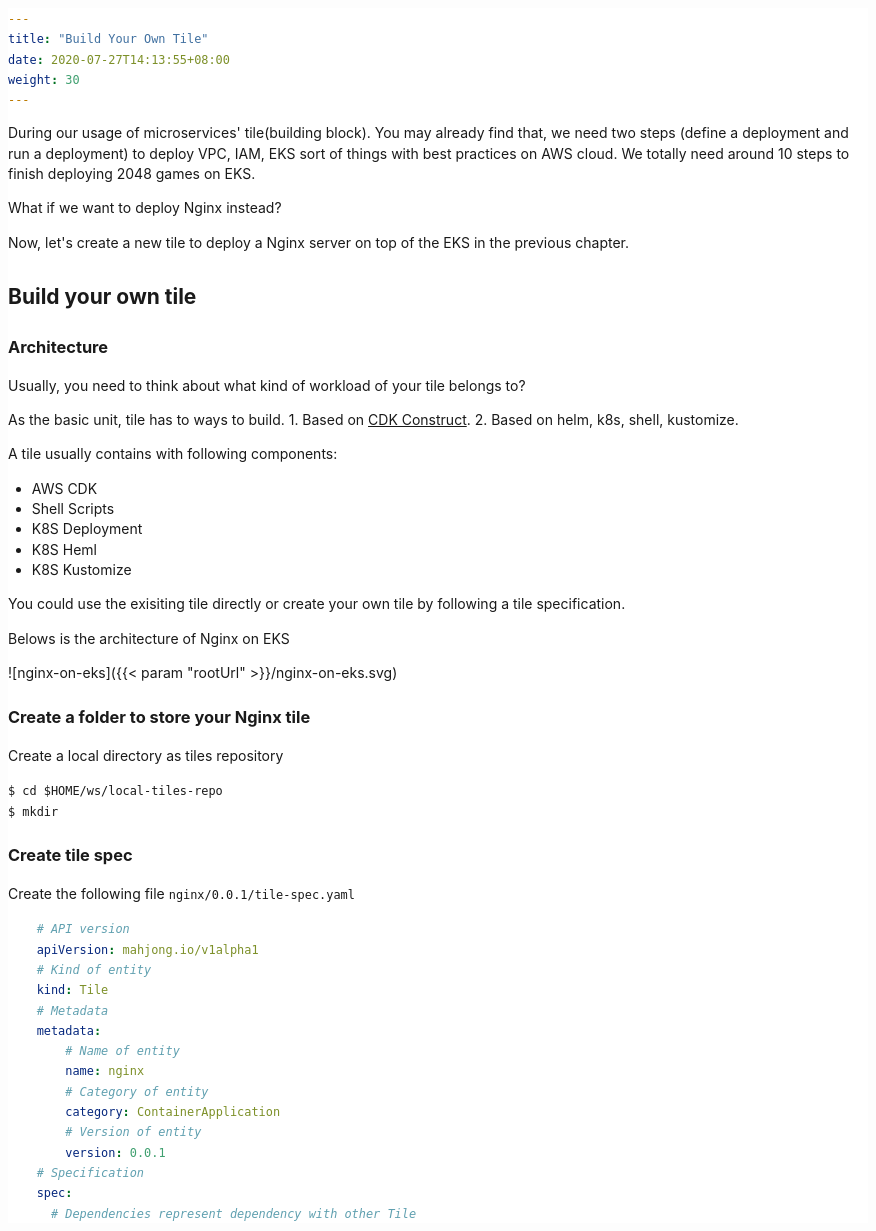 ```yaml
---
title: "Build Your Own Tile"
date: 2020-07-27T14:13:55+08:00
weight: 30
---
```


During our usage of microservices' tile(building block). You may already find that, we need two steps (define a deployment and run a deployment) to deploy VPC, IAM, EKS sort of things with best practices on AWS cloud. We totally need around 10 steps to finish deploying 2048 games on EKS.

What if we want to deploy Nginx instead?

Now, let's create a new tile to deploy a Nginx server on top of the EKS in the previous chapter.

## Build your own tile

### Architecture

Usually, you need to think about what kind of workload of your tile belongs to?

As the basic unit, tile has to ways to build. 1. Based on [CDK Construct](https://docs.aws.amazon.com/cdk/latest/guide/constructs.html). 2. Based on helm, k8s, shell, kustomize.

A tile usually contains with following components:
- AWS CDK
- Shell Scripts
- K8S Deployment
- K8S Heml
- K8S Kustomize

You could use the exisiting tile directly or create your own tile by following a tile specification.

Belows is the architecture of Nginx on EKS

![nginx-on-eks]({{< param "rootUrl" >}}/nginx-on-eks.svg)

### Create a folder to store your Nginx tile

Create a local directory as tiles repository

```shell
$ cd $HOME/ws/local-tiles-repo
$ mkdir
```

### Create tile spec

Create the following file `nginx/0.0.1/tile-spec.yaml`

```yaml
    # API version
    apiVersion: mahjong.io/v1alpha1
    # Kind of entity
    kind: Tile
    # Metadata
    metadata:
        # Name of entity
        name: nginx
        # Category of entity
        category: ContainerApplication
        # Version of entity
        version: 0.0.1
    # Specification
    spec:
      # Dependencies represent dependency with other Tile
```